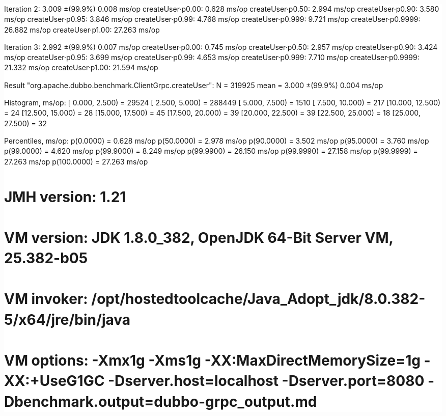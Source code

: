 Iteration   2: 3.009 ±(99.9%) 0.008 ms/op
                 createUser·p0.00:   0.628 ms/op
                 createUser·p0.50:   2.994 ms/op
                 createUser·p0.90:   3.580 ms/op
                 createUser·p0.95:   3.846 ms/op
                 createUser·p0.99:   4.768 ms/op
                 createUser·p0.999:  9.721 ms/op
                 createUser·p0.9999: 26.882 ms/op
                 createUser·p1.00:   27.263 ms/op

Iteration   3: 2.992 ±(99.9%) 0.007 ms/op
                 createUser·p0.00:   0.745 ms/op
                 createUser·p0.50:   2.957 ms/op
                 createUser·p0.90:   3.424 ms/op
                 createUser·p0.95:   3.699 ms/op
                 createUser·p0.99:   4.653 ms/op
                 createUser·p0.999:  7.710 ms/op
                 createUser·p0.9999: 21.332 ms/op
                 createUser·p1.00:   21.594 ms/op



Result "org.apache.dubbo.benchmark.ClientGrpc.createUser":
  N = 319925
  mean =      3.000 ±(99.9%) 0.004 ms/op

  Histogram, ms/op:
    [ 0.000,  2.500) = 29524 
    [ 2.500,  5.000) = 288449 
    [ 5.000,  7.500) = 1510 
    [ 7.500, 10.000) = 217 
    [10.000, 12.500) = 24 
    [12.500, 15.000) = 28 
    [15.000, 17.500) = 45 
    [17.500, 20.000) = 39 
    [20.000, 22.500) = 39 
    [22.500, 25.000) = 18 
    [25.000, 27.500) = 32 

  Percentiles, ms/op:
      p(0.0000) =      0.628 ms/op
     p(50.0000) =      2.978 ms/op
     p(90.0000) =      3.502 ms/op
     p(95.0000) =      3.760 ms/op
     p(99.0000) =      4.620 ms/op
     p(99.9000) =      8.249 ms/op
     p(99.9900) =     26.150 ms/op
     p(99.9990) =     27.158 ms/op
     p(99.9999) =     27.263 ms/op
    p(100.0000) =     27.263 ms/op


# JMH version: 1.21
# VM version: JDK 1.8.0_382, OpenJDK 64-Bit Server VM, 25.382-b05
# VM invoker: /opt/hostedtoolcache/Java_Adopt_jdk/8.0.382-5/x64/jre/bin/java
# VM options: -Xmx1g -Xms1g -XX:MaxDirectMemorySize=1g -XX:+UseG1GC -Dserver.host=localhost -Dserver.port=8080 -Dbenchmark.output=dubbo-grpc_output.md